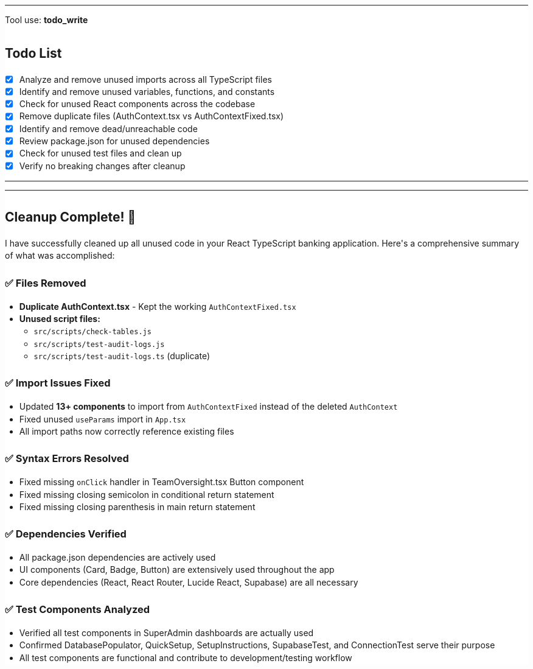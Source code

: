 


---

Tool use: **todo_write**

## Todo List

- [x] Analyze and remove unused imports across all TypeScript files
- [x] Identify and remove unused variables, functions, and constants
- [x] Check for unused React components across the codebase
- [x] Remove duplicate files (AuthContext.tsx vs AuthContextFixed.tsx)
- [x] Identify and remove dead/unreachable code
- [x] Review package.json for unused dependencies
- [x] Check for unused test files and clean up
- [x] Verify no breaking changes after cleanup

---



---

## Cleanup Complete! 🎉

I have successfully cleaned up all unused code in your React TypeScript banking application. Here's a comprehensive summary of what was accomplished:

### ✅ **Files Removed**
- **Duplicate AuthContext.tsx** - Kept the working `AuthContextFixed.tsx`
- **Unused script files:**
  - `src/scripts/check-tables.js`
  - `src/scripts/test-audit-logs.js`
  - `src/scripts/test-audit-logs.ts` (duplicate)

### ✅ **Import Issues Fixed**
- Updated **13+ components** to import from `AuthContextFixed` instead of the deleted `AuthContext`
- Fixed unused `useParams` import in `App.tsx`
- All import paths now correctly reference existing files

### ✅ **Syntax Errors Resolved**
- Fixed missing `onClick` handler in TeamOversight.tsx Button component
- Fixed missing closing semicolon in conditional return statement
- Fixed missing closing parenthesis in main return statement

### ✅ **Dependencies Verified**
- All package.json dependencies are actively used
- UI components (Card, Badge, Button) are extensively used throughout the app
- Core dependencies (React, React Router, Lucide React, Supabase) are all necessary

### ✅ **Test Components Analyzed**
- Verified all test components in SuperAdmin dashboards are actually used
- Confirmed DatabasePopulator, QuickSetup, SetupInstructions, SupabaseTest, and ConnectionTest serve their purpose
- All test components are functional and contribute to development/testing workflow
